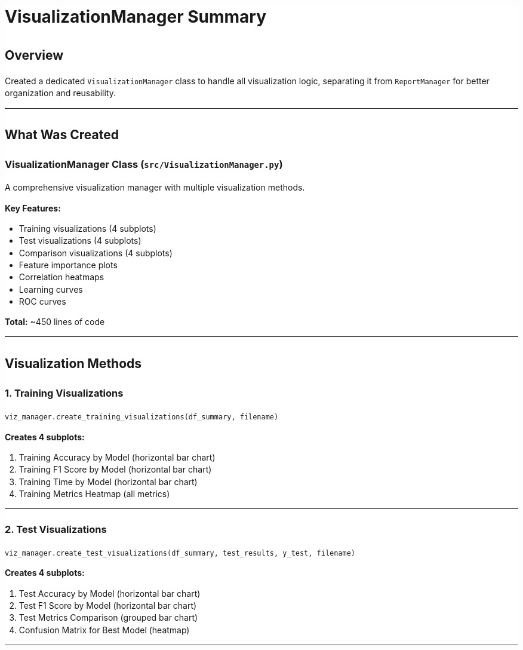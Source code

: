 # VisualizationManager Summary

## Overview

Created a dedicated `VisualizationManager` class to handle all visualization logic, separating it from `ReportManager` for better organization and reusability.

---

## What Was Created

### VisualizationManager Class (`src/VisualizationManager.py`)

A comprehensive visualization manager with multiple visualization methods.

**Key Features:**
- Training visualizations (4 subplots)
- Test visualizations (4 subplots)
- Comparison visualizations (4 subplots)
- Feature importance plots
- Correlation heatmaps
- Learning curves
- ROC curves

**Total:** ~450 lines of code

---

## Visualization Methods

### 1. **Training Visualizations**
```python
viz_manager.create_training_visualizations(df_summary, filename)
```

**Creates 4 subplots:**
1. Training Accuracy by Model (horizontal bar chart)
2. Training F1 Score by Model (horizontal bar chart)
3. Training Time by Model (horizontal bar chart)
4. Training Metrics Heatmap (all metrics)

---

### 2. **Test Visualizations**
```python
viz_manager.create_test_visualizations(df_summary, test_results, y_test, filename)
```

**Creates 4 subplots:**
1. Test Accuracy by Model (horizontal bar chart)
2. Test F1 Score by Model (horizontal bar chart)
3. Test Metrics Comparison (grouped bar chart)
4. Confusion Matrix for Best Model (heatmap)

---